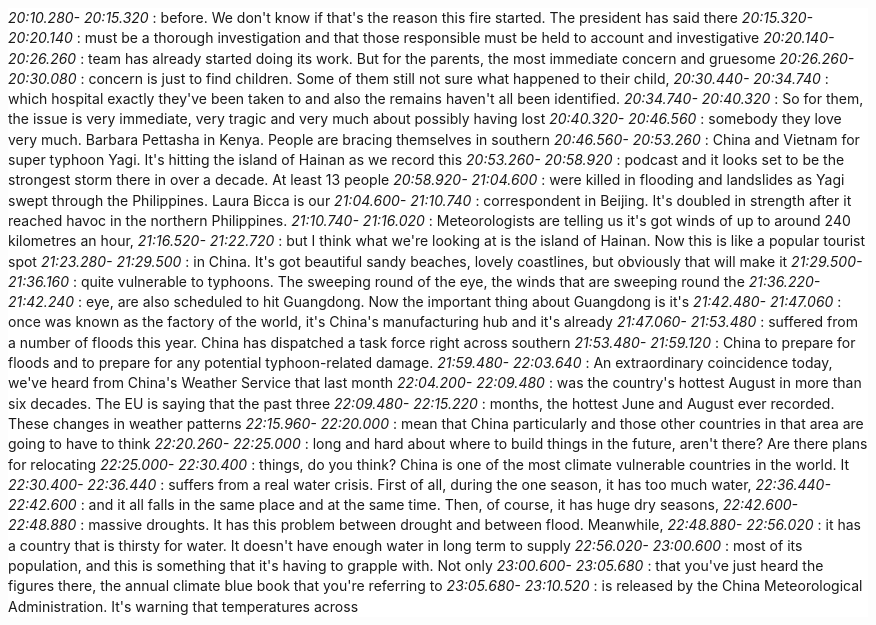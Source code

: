 *20:10.280- 20:15.320* :  before. We don't know if that's the reason this fire started. The president has said there
*20:15.320- 20:20.140* :  must be a thorough investigation and that those responsible must be held to account and investigative
*20:20.140- 20:26.260* :  team has already started doing its work. But for the parents, the most immediate concern and gruesome
*20:26.260- 20:30.080* :  concern is just to find children. Some of them still not sure what happened to their child,
*20:30.440- 20:34.740* :  which hospital exactly they've been taken to and also the remains haven't all been identified.
*20:34.740- 20:40.320* :  So for them, the issue is very immediate, very tragic and very much about possibly having lost
*20:40.320- 20:46.560* :  somebody they love very much. Barbara Pettasha in Kenya. People are bracing themselves in southern
*20:46.560- 20:53.260* :  China and Vietnam for super typhoon Yagi. It's hitting the island of Hainan as we record this
*20:53.260- 20:58.920* :  podcast and it looks set to be the strongest storm there in over a decade. At least 13 people
*20:58.920- 21:04.600* :  were killed in flooding and landslides as Yagi swept through the Philippines. Laura Bicca is our
*21:04.600- 21:10.740* :  correspondent in Beijing. It's doubled in strength after it reached havoc in the northern Philippines.
*21:10.740- 21:16.020* :  Meteorologists are telling us it's got winds of up to around 240 kilometres an hour,
*21:16.520- 21:22.720* :  but I think what we're looking at is the island of Hainan. Now this is like a popular tourist spot
*21:23.280- 21:29.500* :  in China. It's got beautiful sandy beaches, lovely coastlines, but obviously that will make it
*21:29.500- 21:36.160* :  quite vulnerable to typhoons. The sweeping round of the eye, the winds that are sweeping round the
*21:36.220- 21:42.240* :  eye, are also scheduled to hit Guangdong. Now the important thing about Guangdong is it's
*21:42.480- 21:47.060* :  once was known as the factory of the world, it's China's manufacturing hub and it's already
*21:47.060- 21:53.480* :  suffered from a number of floods this year. China has dispatched a task force right across southern
*21:53.480- 21:59.120* :  China to prepare for floods and to prepare for any potential typhoon-related damage.
*21:59.480- 22:03.640* :  An extraordinary coincidence today, we've heard from China's Weather Service that last month
*22:04.200- 22:09.480* :  was the country's hottest August in more than six decades. The EU is saying that the past three
*22:09.480- 22:15.220* :  months, the hottest June and August ever recorded. These changes in weather patterns
*22:15.960- 22:20.000* :  mean that China particularly and those other countries in that area are going to have to think
*22:20.260- 22:25.000* :  long and hard about where to build things in the future, aren't there? Are there plans for relocating
*22:25.000- 22:30.400* :  things, do you think? China is one of the most climate vulnerable countries in the world. It
*22:30.400- 22:36.440* :  suffers from a real water crisis. First of all, during the one season, it has too much water,
*22:36.440- 22:42.600* :  and it all falls in the same place and at the same time. Then, of course, it has huge dry seasons,
*22:42.600- 22:48.880* :  massive droughts. It has this problem between drought and between flood. Meanwhile,
*22:48.880- 22:56.020* :  it has a country that is thirsty for water. It doesn't have enough water in long term to supply
*22:56.020- 23:00.600* :  most of its population, and this is something that it's having to grapple with. Not only
*23:00.600- 23:05.680* :  that you've just heard the figures there, the annual climate blue book that you're referring to
*23:05.680- 23:10.520* :  is released by the China Meteorological Administration. It's warning that temperatures across